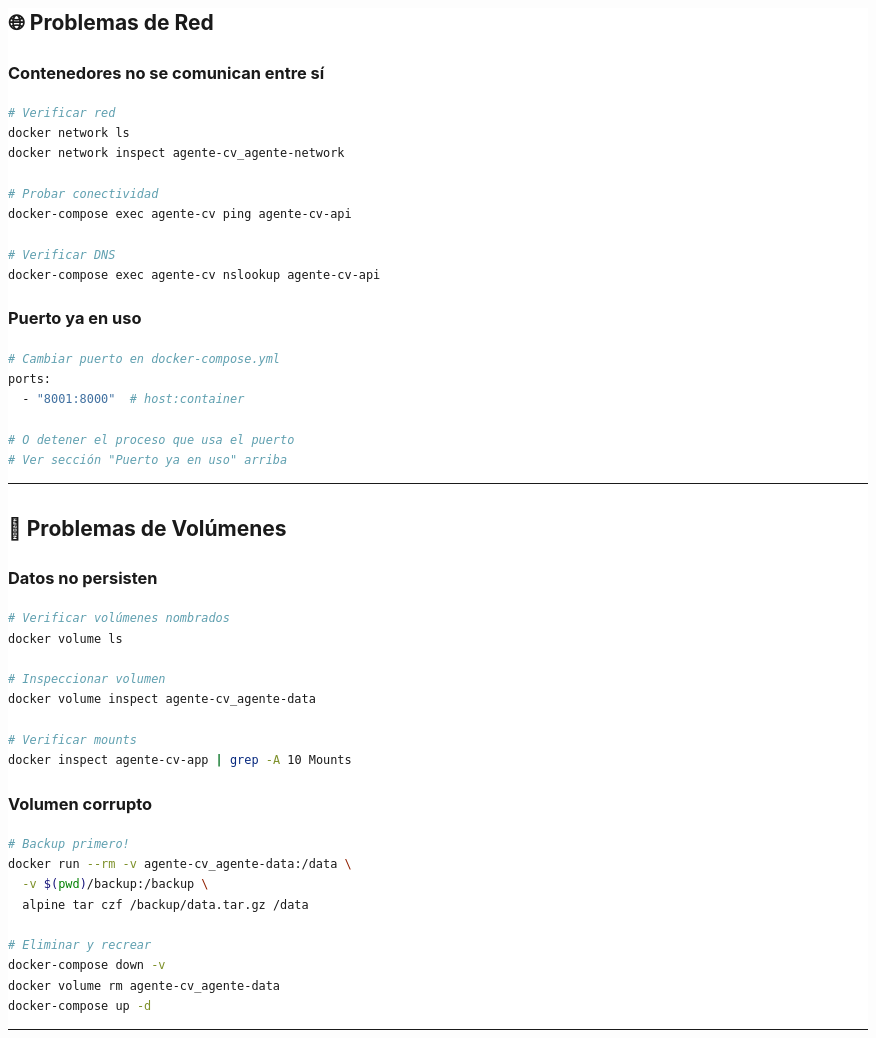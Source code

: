 
## 🌐 Problemas de Red

### Contenedores no se comunican entre sí

```bash
# Verificar red
docker network ls
docker network inspect agente-cv_agente-network

# Probar conectividad
docker-compose exec agente-cv ping agente-cv-api

# Verificar DNS
docker-compose exec agente-cv nslookup agente-cv-api
```

### Puerto ya en uso

```bash
# Cambiar puerto en docker-compose.yml
ports:
  - "8001:8000"  # host:container

# O detener el proceso que usa el puerto
# Ver sección "Puerto ya en uso" arriba
```

---

## 💾 Problemas de Volúmenes

### Datos no persisten

```bash
# Verificar volúmenes nombrados
docker volume ls

# Inspeccionar volumen
docker volume inspect agente-cv_agente-data

# Verificar mounts
docker inspect agente-cv-app | grep -A 10 Mounts
```

### Volumen corrupto

```bash
# Backup primero!
docker run --rm -v agente-cv_agente-data:/data \
  -v $(pwd)/backup:/backup \
  alpine tar czf /backup/data.tar.gz /data

# Eliminar y recrear
docker-compose down -v
docker volume rm agente-cv_agente-data
docker-compose up -d
```

---